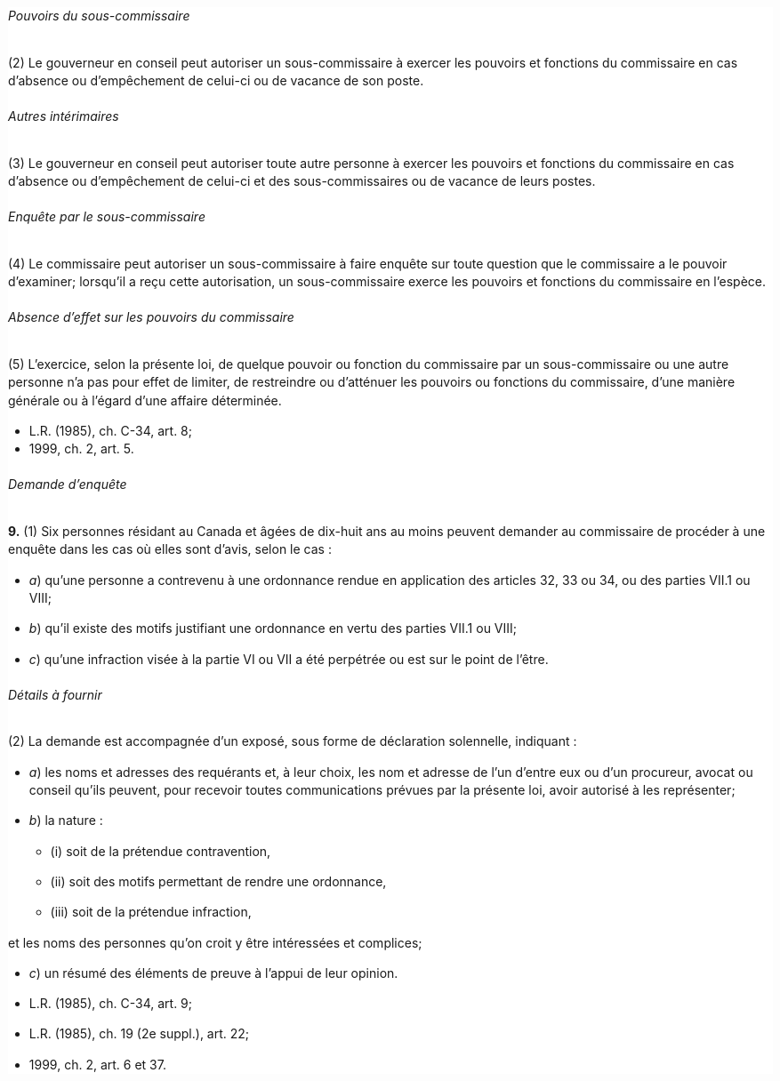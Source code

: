 ###### Pouvoirs du sous-commissaire

(2) Le gouverneur en conseil peut autoriser un sous-commissaire à exercer les pouvoirs et fonctions du commissaire en cas d’absence ou d’empêchement de celui-ci ou de vacance de son poste.

###### Autres intérimaires

(3) Le gouverneur en conseil peut autoriser toute autre personne à exercer les pouvoirs et fonctions du commissaire en cas d’absence ou d’empêchement de celui-ci et des sous-commissaires ou de vacance de leurs postes.

###### Enquête par le sous-commissaire

(4) Le commissaire peut autoriser un sous-commissaire à faire enquête sur toute question que le commissaire a le pouvoir d’examiner; lorsqu’il a reçu cette autorisation, un sous-commissaire exerce les pouvoirs et fonctions du commissaire en l’espèce.

###### Absence d’effet sur les pouvoirs du commissaire

(5) L’exercice, selon la présente loi, de quelque pouvoir ou fonction du commissaire par un sous-commissaire ou une autre personne n’a pas pour effet de limiter, de restreindre ou d’atténuer les pouvoirs ou fonctions du commissaire, d’une manière générale ou à l’égard d’une affaire déterminée.

  * L.R. (1985), ch. C-34, art. 8;
  * 1999, ch. 2, art. 5.

###### Demande d’enquête

**9.** (1) Six personnes résidant au Canada et âgées de dix-huit ans au moins peuvent demander au commissaire de procéder à une enquête dans les cas où elles sont d’avis, selon le cas :

  * _a_) qu’une personne a contrevenu à une ordonnance rendue en application des articles 32, 33 ou 34, ou des parties VII.1 ou VIII;

  * _b_) qu’il existe des motifs justifiant une ordonnance en vertu des parties VII.1 ou VIII;

  * _c_) qu’une infraction visée à la partie VI ou VII a été perpétrée ou est sur le point de l’être.

###### Détails à fournir

(2) La demande est accompagnée d’un exposé, sous forme de déclaration solennelle, indiquant :

  * _a_) les noms et adresses des requérants et, à leur choix, les nom et adresse de l’un d’entre eux ou d’un procureur, avocat ou conseil qu’ils peuvent, pour recevoir toutes communications prévues par la présente loi, avoir autorisé à les représenter;

  * _b_) la nature :

    * (i) soit de la prétendue contravention,

    * (ii) soit des motifs permettant de rendre une ordonnance,

    * (iii) soit de la prétendue infraction,

et les noms des personnes qu’on croit y être intéressées et complices;

  * _c_) un résumé des éléments de preuve à l’appui de leur opinion.

  * L.R. (1985), ch. C-34, art. 9;
  * L.R. (1985), ch. 19 (2e suppl.), art. 22;
  * 1999, ch. 2, art. 6 et 37.
